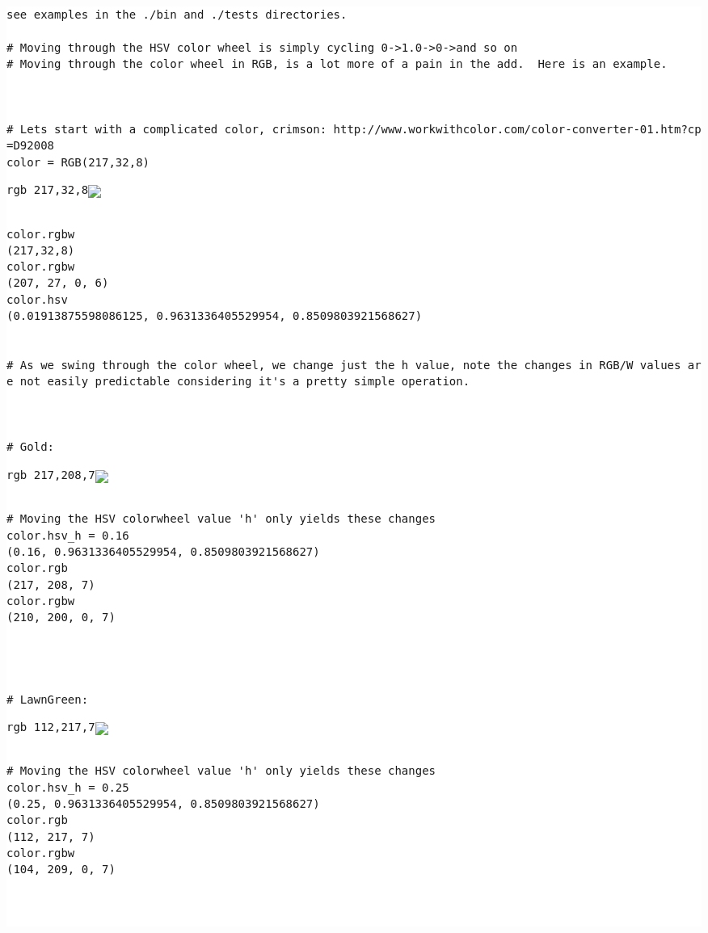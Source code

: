 <pre>
see examples in the ./bin and ./tests directories.

# Moving through the HSV color wheel is simply cycling 0->1.0->0->and so on
# Moving through the color wheel in RGB, is a lot more of a pain in the add.  Here is an example.



# Lets start with a complicated color, crimson: http://www.workwithcolor.com/color-converter-01.htm?cp=D92008
color = RGB(217,32,8) <p valign="middle">rgb 217,32,8<a href=http://www.workwithcolor.com/color-converter-01.htm?cp=D92008><img src="https://via.placeholder.com/47x20/D92008/000000?text=+" valign="bottom" ></a></p>
color.rgbw
(217,32,8)
color.rgbw
(207, 27, 0, 6)
color.hsv
(0.01913875598086125, 0.9631336405529954, 0.8509803921568627)


# As we swing through the color wheel, we change just the h value, note the changes in RGB/W values are not easily predictable considering it's a pretty simple operation.                                                                                                                    



# Gold:  <p valign="middle">rgb 217,208,7<a href=http://www.workwithcolor.com/color-converter-01.htm?cp=D9C709><img src="https://via.placeholder.com/47x20/D9C709/000000?text=+" valign="bottom" ></a></p>
# Moving the HSV colorwheel value 'h' only yields these changes
color.hsv_h = 0.16                                                                              
(0.16, 0.9631336405529954, 0.8509803921568627)                                                  
color.rgb                                                                                       
(217, 208, 7)                                                      
color.rgbw                                                                                      
(210, 200, 0, 7)    




# LawnGreen: <p valign="middle">rgb 112,217,7<a href=http://www.workwithcolor.com/color-converter-01.htm?cp=70D907><img src="https://via.placeholder.com/47x20/70D907/000000?text=+" valign="bottom" ></a></p>
# Moving the HSV colorwheel value 'h' only yields these changes                                 
color.hsv_h = 0.25
(0.25, 0.9631336405529954, 0.8509803921568627)                                                  
color.rgb
(112, 217, 7)
color.rgbw
(104, 209, 0, 7)
